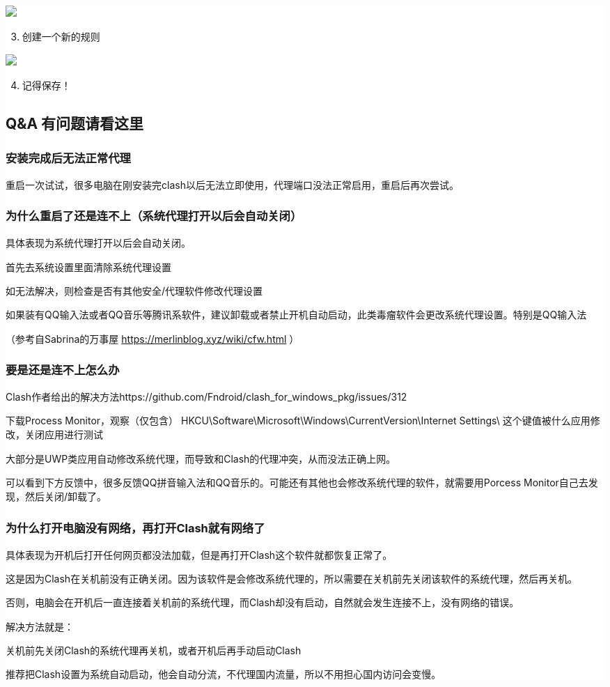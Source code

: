![](https://cdn.jsdelivr.net/gh/wdm1732418365/CDN/New%20folder/Snipaste_2020-11-29_15-51-01.webp)

3. 创建一个新的规则

![](https://cdn.jsdelivr.net/gh/wdm1732418365/CDN/New%20folder/Snipaste_2020-11-29_15-51-23.webp)

4. 记得保存！

## Q&A 有问题请看这里

### 安装完成后无法正常代理

重启一次试试，很多电脑在刚安装完clash以后无法立即使用，代理端口没法正常启用，重启后再次尝试。

### 为什么重启了还是连不上（系统代理打开以后会自动关闭）

具体表现为系统代理打开以后会自动关闭。

首先去系统设置里面清除系统代理设置

如无法解决，则检查是否有其他安全/代理软件修改代理设置

如果装有QQ输入法或者QQ音乐等腾讯系软件，建议卸载或者禁止开机自动启动，此类毒瘤软件会更改系统代理设置。特别是QQ输入法

（参考自Sabrina的万事屋 https://merlinblog.xyz/wiki/cfw.html ）

### 要是还是连不上怎么办

Clash作者给出的解决方法https://github.com/Fndroid/clash_for_windows_pkg/issues/312

下载Process Monitor，观察（仅包含） HKCU\Software\Microsoft\Windows\CurrentVersion\Internet Settings\ 这个键值被什么应用修改，关闭应用进行测试

大部分是UWP类应用自动修改系统代理，而导致和Clash的代理冲突，从而没法正确上网。

可以看到下方反馈中，很多反馈QQ拼音输入法和QQ音乐的。可能还有其他也会修改系统代理的软件，就需要用Porcess Monitor自己去发现，然后关闭/卸载了。

### 为什么打开电脑没有网络，再打开Clash就有网络了

具体表现为开机后打开任何网页都没法加载，但是再打开Clash这个软件就都恢复正常了。

这是因为Clash在关机前没有正确关闭。因为该软件是会修改系统代理的，所以需要在关机前先关闭该软件的系统代理，然后再关机。

否则，电脑会在开机后一直连接着关机前的系统代理，而Clash却没有启动，自然就会发生连接不上，没有网络的错误。

解决方法就是：

关机前先关闭Clash的系统代理再关机，或者开机后再手动启动Clash

推荐把Clash设置为系统自动启动，他会自动分流，不代理国内流量，所以不用担心国内访问会变慢。